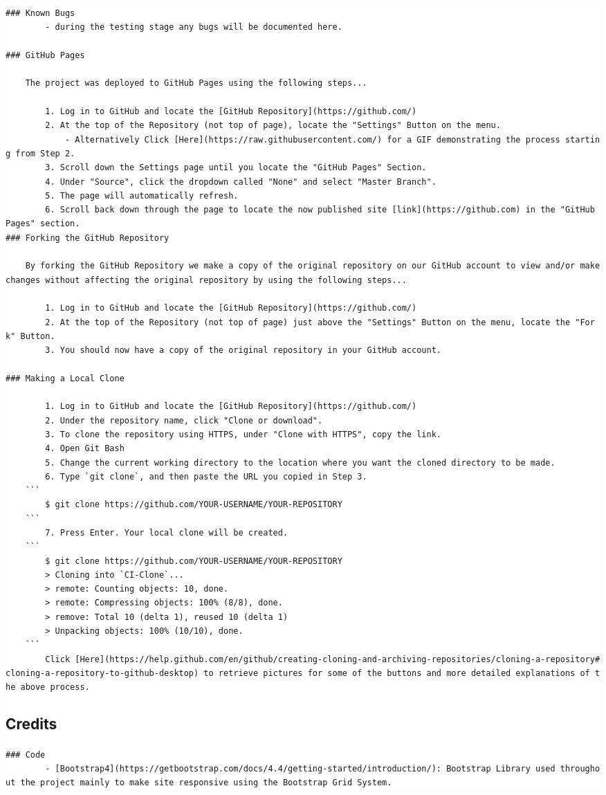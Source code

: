     ### Known Bugs
            - during the testing stage any bugs will be documented here.

    ### GitHub Pages

        The project was deployed to GitHub Pages using the following steps...

            1. Log in to GitHub and locate the [GitHub Repository](https://github.com/)
            2. At the top of the Repository (not top of page), locate the "Settings" Button on the menu.
                - Alternatively Click [Here](https://raw.githubusercontent.com/) for a GIF demonstrating the process starting from Step 2.
            3. Scroll down the Settings page until you locate the "GitHub Pages" Section.
            4. Under "Source", click the dropdown called "None" and select "Master Branch".
            5. The page will automatically refresh.
            6. Scroll back down through the page to locate the now published site [link](https://github.com) in the "GitHub Pages" section.
    ### Forking the GitHub Repository

        By forking the GitHub Repository we make a copy of the original repository on our GitHub account to view and/or make changes without affecting the original repository by using the following steps...

            1. Log in to GitHub and locate the [GitHub Repository](https://github.com/)
            2. At the top of the Repository (not top of page) just above the "Settings" Button on the menu, locate the "Fork" Button.
            3. You should now have a copy of the original repository in your GitHub account.

    ### Making a Local Clone

            1. Log in to GitHub and locate the [GitHub Repository](https://github.com/)
            2. Under the repository name, click "Clone or download".
            3. To clone the repository using HTTPS, under "Clone with HTTPS", copy the link.
            4. Open Git Bash
            5. Change the current working directory to the location where you want the cloned directory to be made.
            6. Type `git clone`, and then paste the URL you copied in Step 3.
        ```
            $ git clone https://github.com/YOUR-USERNAME/YOUR-REPOSITORY
        ```
            7. Press Enter. Your local clone will be created.
        ```
            $ git clone https://github.com/YOUR-USERNAME/YOUR-REPOSITORY
            > Cloning into `CI-Clone`...
            > remote: Counting objects: 10, done.
            > remote: Compressing objects: 100% (8/8), done.
            > remove: Total 10 (delta 1), reused 10 (delta 1)
            > Unpacking objects: 100% (10/10), done.
        ```
            Click [Here](https://help.github.com/en/github/creating-cloning-and-archiving-repositories/cloning-a-repository#cloning-a-repository-to-github-desktop) to retrieve pictures for some of the buttons and more detailed explanations of the above process.

## Credits
    ### Code
            - [Bootstrap4](https://getbootstrap.com/docs/4.4/getting-started/introduction/): Bootstrap Library used throughout the project mainly to make site responsive using the Bootstrap Grid System.
